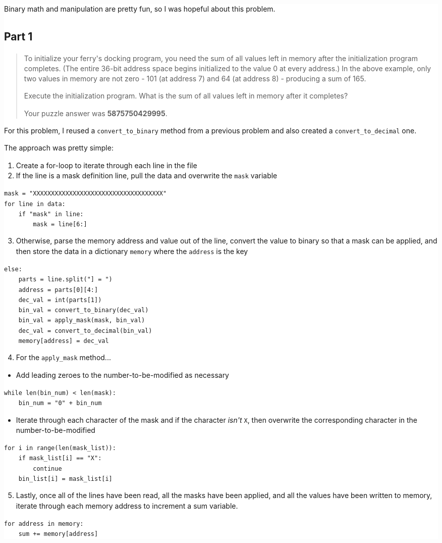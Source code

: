 Binary math and manipulation are pretty fun, so I was hopeful about this problem.

## Part 1
>To initialize your ferry's docking program, you need the sum of all values left in memory after the initialization program completes. (The entire 36-bit address space begins initialized to the value 0 at every address.) In the above example, only two values in memory are not zero - 101 (at address 7) and 64 (at address 8) - producing a sum of 165.
>
>Execute the initialization program. What is the sum of all values left in memory after it completes?
>
>Your puzzle answer was **5875750429995**.

For this problem, I reused a `convert_to_binary` method from a previous problem and also created a `convert_to_decimal` one. 

The approach was pretty simple:

1. Create a for-loop to iterate through each line in the file
2. If the line is a mask definition line, pull the data and overwrite the `mask` variable
```
mask = "XXXXXXXXXXXXXXXXXXXXXXXXXXXXXXXXXXXX"
for line in data:
    if "mask" in line:
        mask = line[6:]
```

3. Otherwise, parse the memory address and value out of the line, convert the value to binary so that a mask can be applied, and then store the data in a dictionary `memory` where the `address` is the key
```
else:
    parts = line.split("] = ") 
    address = parts[0][4:]
    dec_val = int(parts[1])
    bin_val = convert_to_binary(dec_val)
    bin_val = apply_mask(mask, bin_val)
    dec_val = convert_to_decimal(bin_val)
    memory[address] = dec_val
```

4. For the `apply_mask` method...
- Add leading zeroes to the number-to-be-modified as necessary
```
while len(bin_num) < len(mask):
    bin_num = "0" + bin_num
```
- Iterate through each character of the mask and if the character _isn't_ `X`, then overwrite the corresponding character in the number-to-be-modified

```
for i in range(len(mask_list)):
    if mask_list[i] == "X":
        continue
    bin_list[i] = mask_list[i]
```
5. Lastly, once all of the lines have been read, all the masks have been applied, and all the values have been written to memory, iterate through each memory address to increment a sum variable. 
```
for address in memory:
    sum += memory[address]
```
